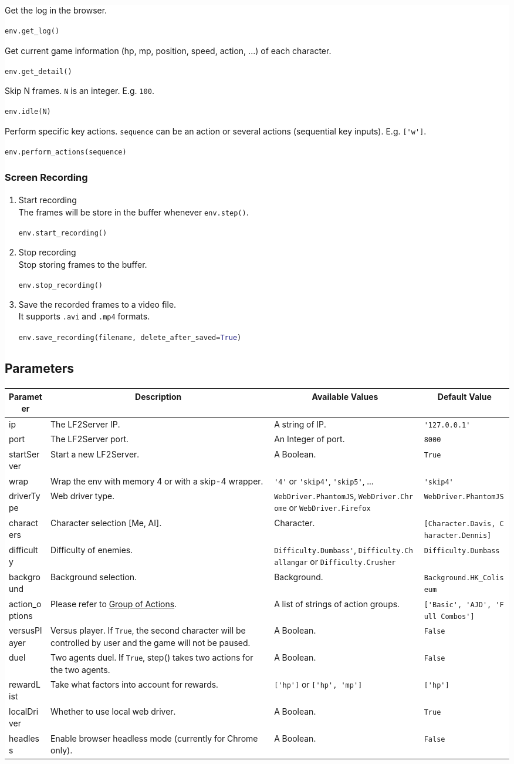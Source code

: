 Get the log in the browser.

```python
env.get_log()
```

Get current game information (hp, mp, position, speed, action, ...) of each character.

```python
env.get_detail()
```

Skip N frames. `N` is an integer. E.g. `100`.

```python
env.idle(N)
```

Perform specific key actions. `sequence` can be an action or several actions (sequential key inputs). E.g. `['w']`.

```python
env.perform_actions(sequence)
```

### Screen Recording

1. Start recording  
   The frames will be store in the buffer whenever `env.step()`.

   ```python
   env.start_recording()
   ```

2. Stop recording  
   Stop storing frames to the buffer.

   ```python
   env.stop_recording()
   ```

3. Save the recorded frames to a video file.  
   It supports `.avi` and `.mp4` formats.

   ```python
   env.save_recording(filename, delete_after_saved=True)
   ```

## Parameters

Parameter | Description | Available Values | Default Value
--- | --- | --- | ---
ip | The LF2Server IP. | A string of IP. | `'127.0.0.1'`
port | The LF2Server port. | An Integer of port. | `8000`
startServer | Start a new LF2Server. | A Boolean. | `True`
wrap | Wrap the env with memory 4 or with a skip-4 wrapper. | `'4'` or `'skip4'`, `'skip5'`, ... | `'skip4'`
driverType | Web driver type. | `WebDriver.PhantomJS`, `WebDriver.Chrome` or `WebDriver.Firefox` | `WebDriver.PhantomJS`
characters | Character selection [Me, AI]. | Character. | `[Character.Davis, Character.Dennis]`
difficulty | Difficulty of enemies. | `Difficulty.Dumbass'`, `Difficulty.Challangar` or `Difficulty.Crusher` | `Difficulty.Dumbass`
background | Background selection. | Background. | `Background.HK_Coliseum`
action_options | Please refer to [Group of Actions](https://github.com/elvisyjlin/lf2gym#group-of-actions). | A list of strings of action groups. | `['Basic', 'AJD', 'Full Combos']`
versusPlayer | Versus player. If `True`, the second character will be controlled by user and the game will not be paused. | A Boolean. | `False`
duel | Two agents duel. If `True`, step() takes two actions for the two agents. | A Boolean. | `False`
rewardList | Take what factors into account for rewards. | `['hp']` or `['hp', 'mp']` | `['hp']`
localDriver | Whether to use local web driver. | A Boolean. | `True`
headless | Enable browser headless mode (currently for Chrome only). | A Boolean. | `False`